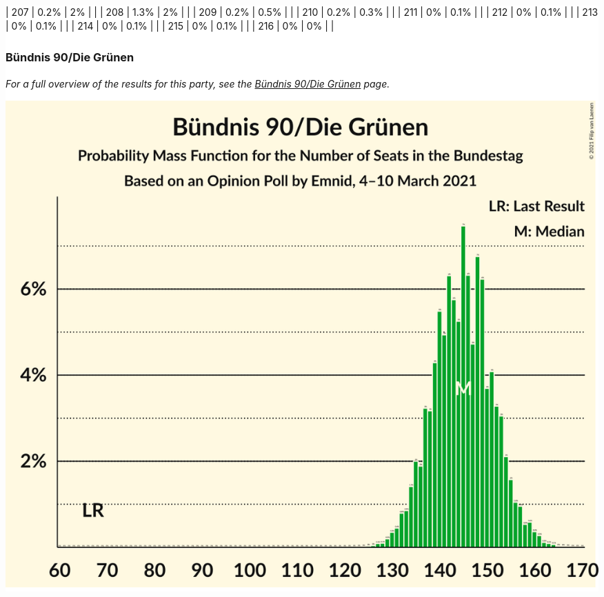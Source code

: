 | 207 | 0.2% | 2% |  |
| 208 | 1.3% | 2% |  |
| 209 | 0.2% | 0.5% |  |
| 210 | 0.2% | 0.3% |  |
| 211 | 0% | 0.1% |  |
| 212 | 0% | 0.1% |  |
| 213 | 0% | 0.1% |  |
| 214 | 0% | 0.1% |  |
| 215 | 0% | 0.1% |  |
| 216 | 0% | 0% |  |

### Bündnis 90/Die Grünen

*For a full overview of the results for this party, see the [Bündnis 90/Die Grünen](party-bündnis90diegrünen.html) page.*

![Graph with seats probability mass function not yet produced](2021-03-10-Emnid-seats-pmf-bündnis90diegrünen.png "Seats Probability Mass Function")
